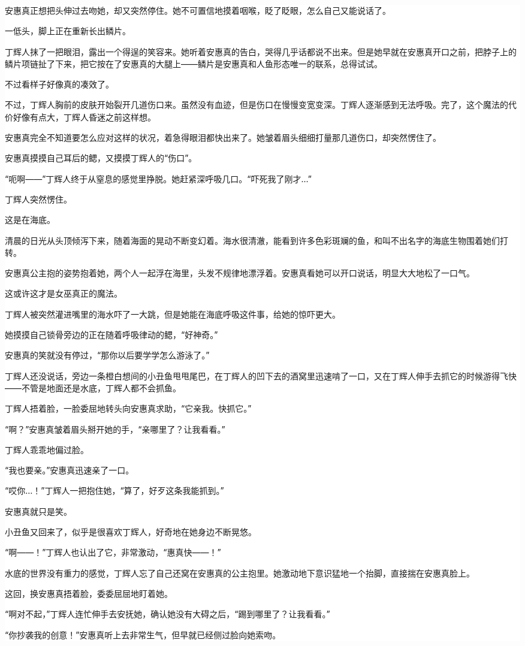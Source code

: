 安惠真正想把头伸过去吻她，却又突然停住。她不可置信地摸着咽喉，眨了眨眼，怎么自己又能说话了。

一低头，脚上正在重新长出鳞片。

丁辉人抹了一把眼泪，露出一个得逞的笑容来。她听着安惠真的告白，哭得几乎话都说不出来。但是她早就在安惠真开口之前，把脖子上的鳞片项链扯了下来，把它按在了安惠真的大腿上——鳞片是安惠真和人鱼形态唯一的联系，总得试试。

不过看样子好像真的凑效了。

不过，丁辉人胸前的皮肤开始裂开几道伤口来。虽然没有血迹，但是伤口在慢慢变宽变深。丁辉人逐渐感到无法呼吸。完了，这个魔法的代价好像有点大，丁辉人昏迷之前这样想。

安惠真完全不知道要怎么应对这样的状况，着急得眼泪都快出来了。她皱着眉头细细打量那几道伤口，却突然愣住了。

安惠真摸摸自己耳后的鳃，又摸摸丁辉人的“伤口”。

&#x20;

“呃啊——”丁辉人终于从窒息的感觉里挣脱。她赶紧深呼吸几口。“吓死我了刚才…”

丁辉人突然愣住。

这是在海底。

清晨的日光从头顶倾泻下来，随着海面的晃动不断变幻着。海水很清澈，能看到许多色彩斑斓的鱼，和叫不出名字的海底生物围着她们打转。

安惠真公主抱的姿势抱着她，两个人一起浮在海里，头发不规律地漂浮着。安惠真看她可以开口说话，明显大大地松了一口气。

&#x20;

这或许这才是女巫真正的魔法。

&#x20;

丁辉人被突然灌进嘴里的海水吓了一大跳，但是她能在海底呼吸这件事，给她的惊吓更大。

她摸摸自己锁骨旁边的正在随着呼吸律动的鳃，“好神奇。”

安惠真的笑就没有停过，“那你以后要学学怎么游泳了。”

丁辉人还没说话，旁边一条橙白想间的小丑鱼甩甩尾巴，在丁辉人的凹下去的酒窝里迅速啃了一口，又在丁辉人伸手去抓它的时候游得飞快——不管是地面还是水底，丁辉人都不会抓鱼。

丁辉人捂着脸，一脸委屈地转头向安惠真求助，“它亲我。快抓它。”

“啊？”安惠真皱着眉头掰开她的手，“亲哪里了？让我看看。”

丁辉人乖乖地偏过脸。

“我也要亲。”安惠真迅速亲了一口。

“哎你…！”丁辉人一把抱住她，“算了，好歹这条我能抓到。”

安惠真就只是笑。

小丑鱼又回来了，似乎是很喜欢丁辉人，好奇地在她身边不断晃悠。

“啊——！”丁辉人也认出了它，非常激动，“惠真快——！”

水底的世界没有重力的感觉，丁辉人忘了自己还窝在安惠真的公主抱里。她激动地下意识猛地一个抬脚，直接揣在安惠真脸上。

这回，换安惠真捂着脸，委委屈屈地盯着她。

“啊对不起，”丁辉人连忙伸手去安抚她，确认她没有大碍之后，“踢到哪里了？让我看看。”

“你抄袭我的创意！”安惠真听上去非常生气，但早就已经侧过脸向她索吻。
